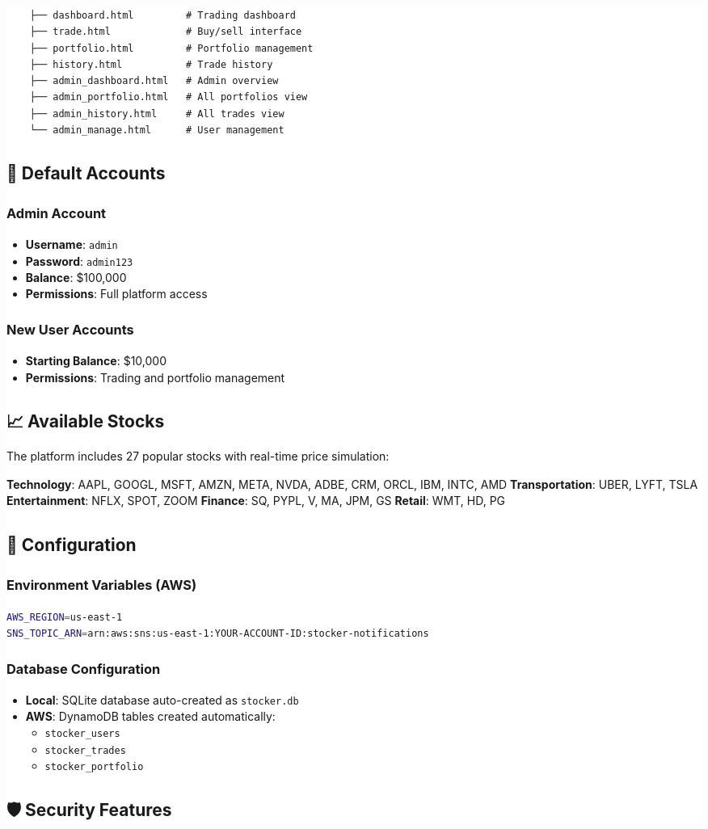 ```
    ├── dashboard.html         # Trading dashboard
    ├── trade.html             # Buy/sell interface
    ├── portfolio.html         # Portfolio management
    ├── history.html           # Trade history
    ├── admin_dashboard.html   # Admin overview
    ├── admin_portfolio.html   # All portfolios view
    ├── admin_history.html     # All trades view
    └── admin_manage.html      # User management
```

## 🎯 Default Accounts

### Admin Account
- **Username**: `admin`
- **Password**: `admin123`
- **Balance**: $100,000
- **Permissions**: Full platform access

### New User Accounts
- **Starting Balance**: $10,000
- **Permissions**: Trading and portfolio management

## 📈 Available Stocks

The platform includes 27 popular stocks with real-time price simulation:

**Technology**: AAPL, GOOGL, MSFT, AMZN, META, NVDA, ADBE, CRM, ORCL, IBM, INTC, AMD
**Transportation**: UBER, LYFT, TSLA
**Entertainment**: NFLX, SPOT, ZOOM
**Finance**: SQ, PYPL, V, MA, JPM, GS
**Retail**: WMT, HD, PG

## 🔧 Configuration

### Environment Variables (AWS)
```bash
AWS_REGION=us-east-1
SNS_TOPIC_ARN=arn:aws:sns:us-east-1:YOUR-ACCOUNT-ID:stocker-notifications
```

### Database Configuration
- **Local**: SQLite database auto-created as `stocker.db`
- **AWS**: DynamoDB tables created automatically:
  - `stocker_users`
  - `stocker_trades`
  - `stocker_portfolio`

## 🛡️ Security Features

